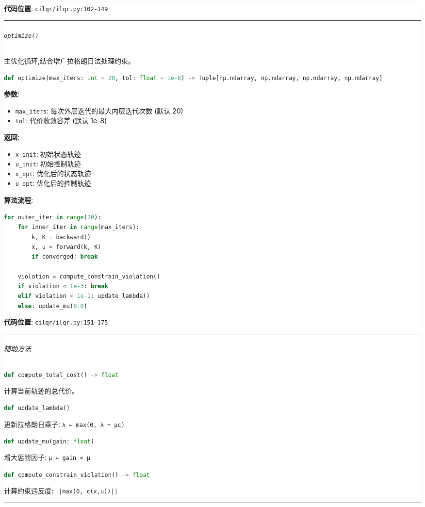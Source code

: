 **代码位置**: `cilqr/ilqr.py:102-149`

---

###### `optimize()`

主优化循环,结合增广拉格朗日法处理约束。

```python
def optimize(max_iters: int = 20, tol: float = 1e-8) -> Tuple[np.ndarray, np.ndarray, np.ndarray, np.ndarray]
```

**参数**:
- `max_iters`: 每次外层迭代的最大内层迭代次数 (默认 20)
- `tol`: 代价收敛容差 (默认 1e-8)

**返回**:
- `x_init`: 初始状态轨迹
- `u_init`: 初始控制轨迹
- `x_opt`: 优化后的状态轨迹
- `u_opt`: 优化后的控制轨迹

**算法流程**:
```python
for outer_iter in range(20):
    for inner_iter in range(max_iters):
        k, K = backward()
        x, u = forward(k, K)
        if converged: break

    violation = compute_constrain_violation()
    if violation < 1e-3: break
    elif violation < 1e-1: update_lambda()
    else: update_mu(8.0)
```

**代码位置**: `cilqr/ilqr.py:151-175`

---

###### 辅助方法

```python
def compute_total_cost() -> float
```
计算当前轨迹的总代价。

```python
def update_lambda()
```
更新拉格朗日乘子: `λ ← max(0, λ + μc)`

```python
def update_mu(gain: float)
```
增大惩罚因子: `μ ← gain × μ`

```python
def compute_constrain_violation() -> float
```
计算约束违反度: `||max(0, c(x,u))||`

---
